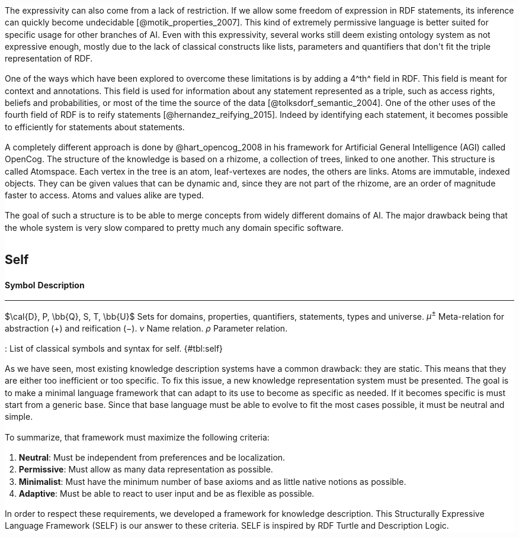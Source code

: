 The expressivity can also come from a lack of restriction. If we allow some freedom of expression in RDF statements, its inference can quickly become undecidable [@motik_properties_2007]. This kind of extremely permissive language is better suited for specific usage for other branches of AI. Even with this expressivity, several works still deem existing ontology system as not expressive enough, mostly due to the lack of classical constructs like lists, parameters and quantifiers that don't fit the triple representation of RDF.

One of the ways which have been explored to overcome these limitations is by adding a 4^th^ field in RDF. This field is meant for context and annotations. This field is used for information about any statement represented as a triple, such as access rights, beliefs and probabilities, or most of the time the source of the data [@tolksdorf_semantic_2004]. One of the other uses of the fourth field of RDF is to reify statements [@hernandez_reifying_2015]. Indeed by identifying each statement, it becomes possible to efficiently for statements about statements.

A completely different approach is done by @hart_opencog_2008 in his framework for Artificial General Intelligence (AGI) called OpenCog. The structure of the knowledge is based on a rhizome, a collection of trees, linked to one another. This structure is called Atomspace. Each vertex in the tree is an atom, leaf-vertexes are nodes, the others are links. Atoms are immutable, indexed objects. They can be given values that can be dynamic and, since they are not part of the rhizome, are an order of magnitude faster to access. Atoms and values alike are typed.

The goal of such a structure is to be able to merge concepts from widely different domains of AI. The major drawback being that the whole system is very slow compared to pretty much any domain specific software.


## Self

**Symbol**                          **Description**
----------                          ---------------
$\cal{D}, P, \bb{Q}, S, T, \bb{U}$  Sets for domains, properties, quantifiers, statements, types and universe.
$\mu^\pm$                           Meta-relation for abstraction ($+$) and reification ($\minus$).
$\nu$                               Name relation.
$\rho$                              Parameter relation.

: List of classical symbols and syntax for self. {#tbl:self}

As we have seen, most existing knowledge description systems have a common drawback: they are static. This means that they are either too inefficient or too specific. To fix this issue, a new knowledge representation system must be presented. The goal is to make a minimal language framework that can adapt to its use to become as specific as needed. If it becomes specific is must start from a generic base. Since that base language must be able to evolve to fit the most cases possible, it must be neutral and simple.

To summarize, that framework must maximize the following criteria:

1. **Neutral**: Must be independent from preferences and be localization.
2. **Permissive**: Must allow as many data representation as possible.
2. **Minimalist**: Must have the minimum number of base axioms and as little native notions as possible.
4. **Adaptive**: Must be able to react to user input and be as flexible as possible.

In order to respect these requirements, we developed a framework for knowledge description. This Structurally Expressive Language Framework (SELF) is our answer to these criteria. SELF is inspired by RDF Turtle and Description Logic.
